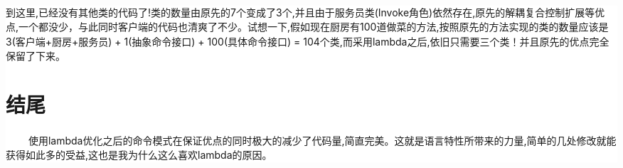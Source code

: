 到这里,已经没有其他类的代码了!类的数量由原先的7个变成了3个,并且由于服务员类(Invoke角色)依然存在,原先的解耦复合控制扩展等优点,一个都没少，与此同时客户端的代码也清爽了不少。试想一下,假如现在厨房有100道做菜的方法,按照原先的方法实现的类的数量应该是3(客户端+厨房+服务员) + 1(抽象命令接口) + 100(具体命令接口) = 104个类,而采用lambda之后,依旧只需要三个类！并且原先的优点完全保留了下来。

# 结尾
&emsp;&emsp; 使用lambda优化之后的命令模式在保证优点的同时极大的减少了代码量,简直完美。这就是语言特性所带来的力量,简单的几处修改就能获得如此多的受益,这也是我为什么这么喜欢lambda的原因。